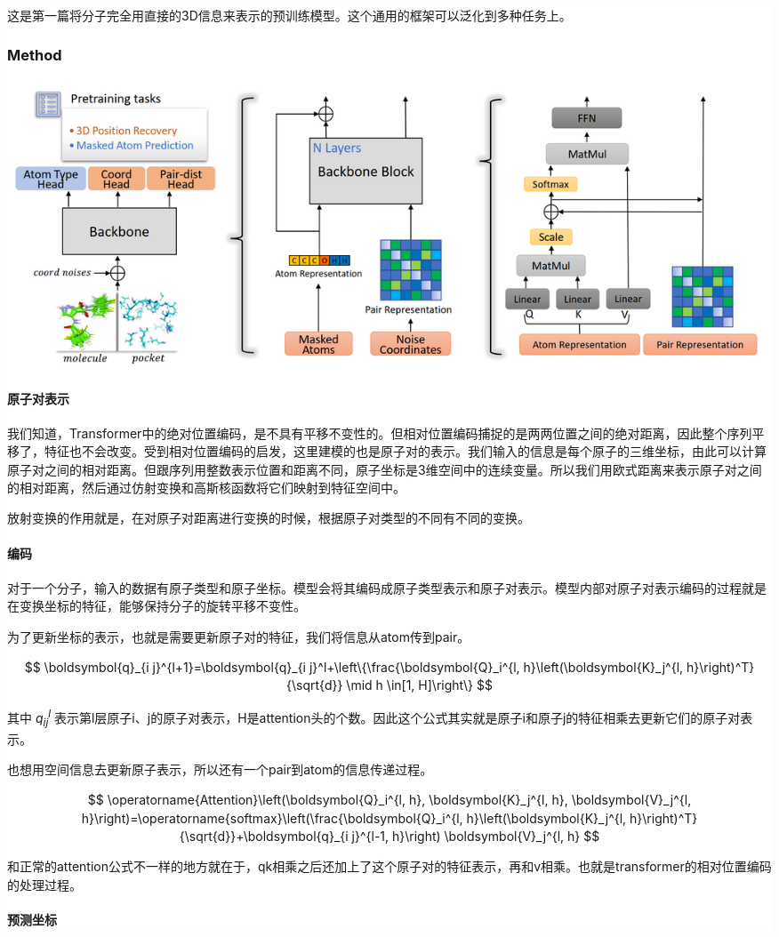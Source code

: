这是第一篇将分子完全用直接的3D信息来表示的预训练模型。这个通用的框架可以泛化到多种任务上。

### Method

![](/images/blog/unimol-model.png)

#### 原子对表示

我们知道，Transformer中的绝对位置编码，是不具有平移不变性的。但相对位置编码捕捉的是两两位置之间的绝对距离，因此整个序列平移了，特征也不会改变。受到相对位置编码的启发，这里建模的也是原子对的表示。我们输入的信息是每个原子的三维坐标，由此可以计算原子对之间的相对距离。但跟序列用整数表示位置和距离不同，原子坐标是3维空间中的连续变量。所以我们用欧式距离来表示原子对之间的相对距离，然后通过仿射变换和高斯核函数将它们映射到特征空间中。

放射变换的作用就是，在对原子对距离进行变换的时候，根据原子对类型的不同有不同的变换。


#### 编码

对于一个分子，输入的数据有原子类型和原子坐标。模型会将其编码成原子类型表示和原子对表示。模型内部对原子对表示编码的过程就是在变换坐标的特征，能够保持分子的旋转平移不变性。

为了更新坐标的表示，也就是需要更新原子对的特征，我们将信息从atom传到pair。

$$
\boldsymbol{q}_{i j}^{l+1}=\boldsymbol{q}_{i j}^l+\left\{\frac{\boldsymbol{Q}_i^{l, h}\left(\boldsymbol{K}_j^{l, h}\right)^T}{\sqrt{d}} \mid h \in[1, H]\right\}
$$


其中 $q_{ij}^l$ 表示第l层原子i、j的原子对表示，H是attention头的个数。因此这个公式其实就是原子i和原子j的特征相乘去更新它们的原子对表示。

也想用空间信息去更新原子表示，所以还有一个pair到atom的信息传递过程。

$$
\operatorname{Attention}\left(\boldsymbol{Q}_i^{l, h}, \boldsymbol{K}_j^{l, h}, \boldsymbol{V}_j^{l, h}\right)=\operatorname{softmax}\left(\frac{\boldsymbol{Q}_i^{l, h}\left(\boldsymbol{K}_j^{l, h}\right)^T}{\sqrt{d}}+\boldsymbol{q}_{i j}^{l-1, h}\right) \boldsymbol{V}_j^{l, h}
$$

和正常的attention公式不一样的地方就在于，qk相乘之后还加上了这个原子对的特征表示，再和v相乘。也就是transformer的相对位置编码的处理过程。


#### 预测坐标
